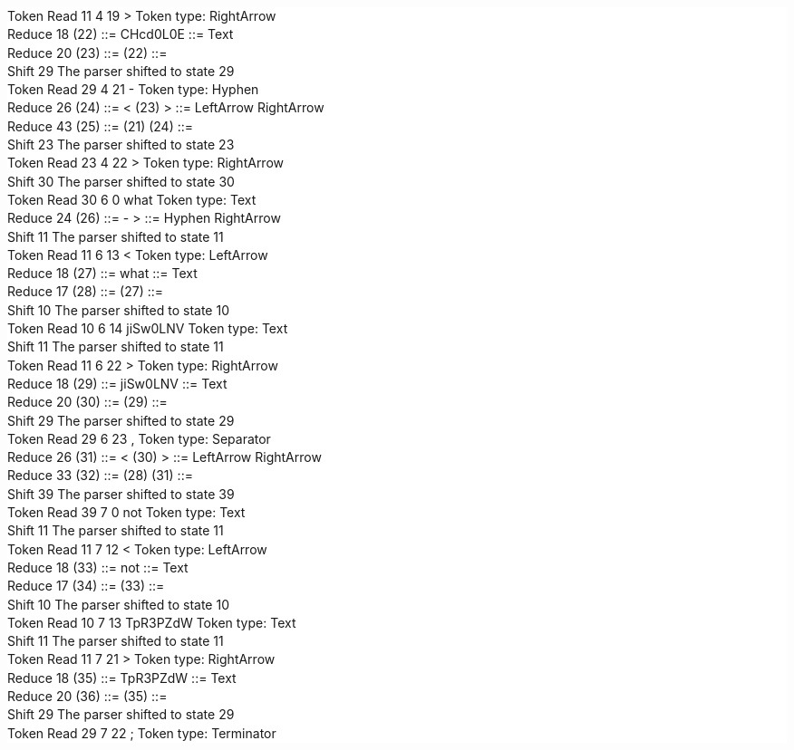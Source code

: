 Token Read           11       4      19   >                                 Token type: RightArrow                                                  
Reduce               18                   (22) ::= CHcd0L0E                 <text-chunk> ::= Text                                                   
Reduce               20                   (23) ::= (22)                     <text> ::= <text-chunk>                                                 
Shift                29                                                     The parser shifted to state 29                                          
Token Read           29       4      21   -                                 Token type: Hyphen                                                      
Reduce               26                   (24) ::= < (23) >                 <tag> ::= LeftArrow <text> RightArrow                                   
Reduce               43                   (25) ::= (21) (24)                <item> ::= <text> <tag>                                                 
Shift                23                                                     The parser shifted to state 23                                          
Token Read           23       4      22   >                                 Token type: RightArrow                                                  
Shift                30                                                     The parser shifted to state 30                                          
Token Read           30       6       0           what                      Token type: Text                                                        
Reduce               24                   (26) ::= - >                      <producer> ::= Hyphen RightArrow                                        
Shift                11                                                     The parser shifted to state 11                                          
Token Read           11       6      13   <                                 Token type: LeftArrow                                                   
Reduce               18                   (27) ::=         what             <text-chunk> ::= Text                                                   
Reduce               17                   (28) ::= (27)                     <text> ::= <text-chunk>                                                 
Shift                10                                                     The parser shifted to state 10                                          
Token Read           10       6      14   jiSw0LNV                          Token type: Text                                                        
Shift                11                                                     The parser shifted to state 11                                          
Token Read           11       6      22   >                                 Token type: RightArrow                                                  
Reduce               18                   (29) ::= jiSw0LNV                 <text-chunk> ::= Text                                                   
Reduce               20                   (30) ::= (29)                     <text> ::= <text-chunk>                                                 
Shift                29                                                     The parser shifted to state 29                                          
Token Read           29       6      23   ,                                 Token type: Separator                                                   
Reduce               26                   (31) ::= < (30) >                 <tag> ::= LeftArrow <text> RightArrow                                   
Reduce               33                   (32) ::= (28) (31)                <item> ::= <text> <tag>                                                 
Shift                39                                                     The parser shifted to state 39                                          
Token Read           39       7       0           not                       Token type: Text                                                        
Shift                11                                                     The parser shifted to state 11                                          
Token Read           11       7      12   <                                 Token type: LeftArrow                                                   
Reduce               18                   (33) ::=         not              <text-chunk> ::= Text                                                   
Reduce               17                   (34) ::= (33)                     <text> ::= <text-chunk>                                                 
Shift                10                                                     The parser shifted to state 10                                          
Token Read           10       7      13   TpR3PZdW                          Token type: Text                                                        
Shift                11                                                     The parser shifted to state 11                                          
Token Read           11       7      21   >                                 Token type: RightArrow                                                  
Reduce               18                   (35) ::= TpR3PZdW                 <text-chunk> ::= Text                                                   
Reduce               20                   (36) ::= (35)                     <text> ::= <text-chunk>                                                 
Shift                29                                                     The parser shifted to state 29                                          
Token Read           29       7      22   ;                                 Token type: Terminator                                                  